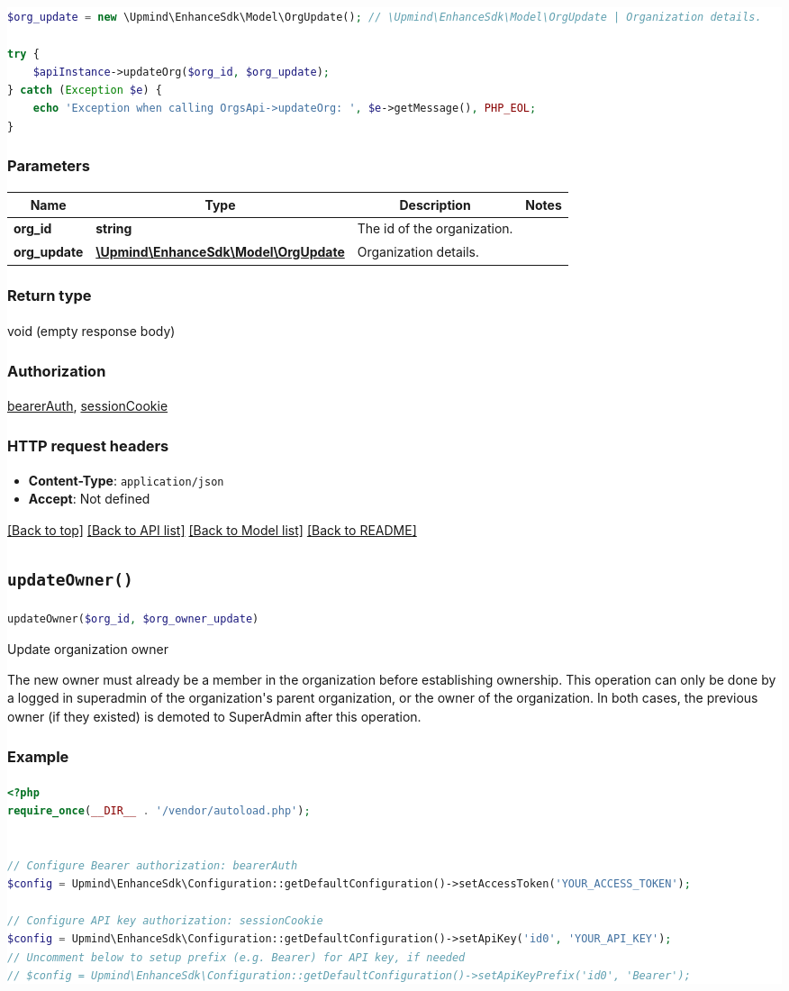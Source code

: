 ```php
$org_update = new \Upmind\EnhanceSdk\Model\OrgUpdate(); // \Upmind\EnhanceSdk\Model\OrgUpdate | Organization details.

try {
    $apiInstance->updateOrg($org_id, $org_update);
} catch (Exception $e) {
    echo 'Exception when calling OrgsApi->updateOrg: ', $e->getMessage(), PHP_EOL;
}
```

### Parameters

| Name | Type | Description  | Notes |
| ------------- | ------------- | ------------- | ------------- |
| **org_id** | **string**| The id of the organization. | |
| **org_update** | [**\Upmind\EnhanceSdk\Model\OrgUpdate**](../Model/OrgUpdate.md)| Organization details. | |

### Return type

void (empty response body)

### Authorization

[bearerAuth](../../README.md#bearerAuth), [sessionCookie](../../README.md#sessionCookie)

### HTTP request headers

- **Content-Type**: `application/json`
- **Accept**: Not defined

[[Back to top]](#) [[Back to API list]](../../README.md#endpoints)
[[Back to Model list]](../../README.md#models)
[[Back to README]](../../README.md)

## `updateOwner()`

```php
updateOwner($org_id, $org_owner_update)
```

Update organization owner

The new owner must already be a member in the organization before establishing ownership. This operation can only be done by a logged in superadmin of the organization's parent organization, or the owner of the organization. In both cases, the previous owner (if they existed) is demoted to SuperAdmin after this operation.

### Example

```php
<?php
require_once(__DIR__ . '/vendor/autoload.php');


// Configure Bearer authorization: bearerAuth
$config = Upmind\EnhanceSdk\Configuration::getDefaultConfiguration()->setAccessToken('YOUR_ACCESS_TOKEN');

// Configure API key authorization: sessionCookie
$config = Upmind\EnhanceSdk\Configuration::getDefaultConfiguration()->setApiKey('id0', 'YOUR_API_KEY');
// Uncomment below to setup prefix (e.g. Bearer) for API key, if needed
// $config = Upmind\EnhanceSdk\Configuration::getDefaultConfiguration()->setApiKeyPrefix('id0', 'Bearer');
```